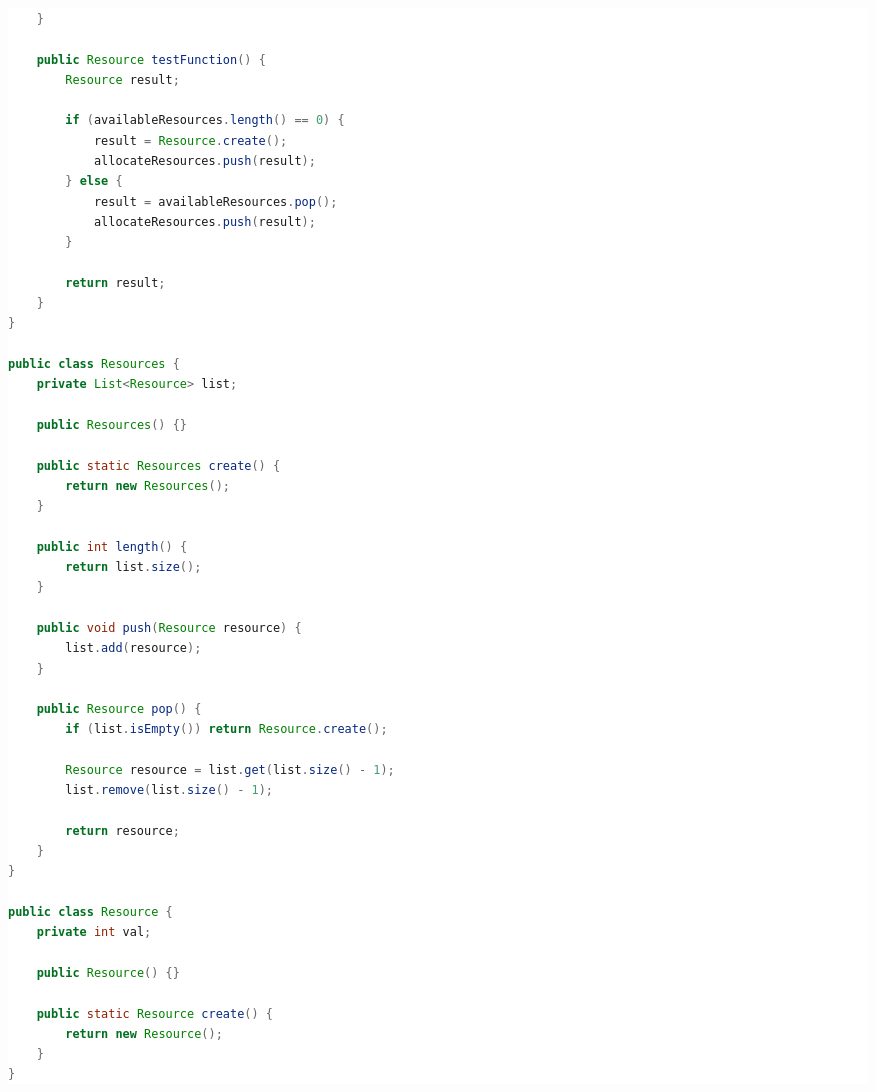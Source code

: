 ```java
    }  
      
    public Resource testFunction() {  
        Resource result;  
          
        if (availableResources.length() == 0) {  
            result = Resource.create();  
            allocateResources.push(result);  
        } else {  
            result = availableResources.pop();  
            allocateResources.push(result);  
        }  
          
        return result;  
    }  
}

public class Resources {  
    private List<Resource> list;  
  
    public Resources() {}  
  
    public static Resources create() {  
        return new Resources();  
    }  
  
    public int length() {  
        return list.size();  
    }  
  
    public void push(Resource resource) {  
        list.add(resource);  
    }  
  
    public Resource pop() {  
        if (list.isEmpty()) return Resource.create();  
  
        Resource resource = list.get(list.size() - 1);  
        list.remove(list.size() - 1);  
  
        return resource;  
    }  
}

public class Resource {  
    private int val;  
  
    public Resource() {}  
  
    public static Resource create() {  
        return new Resource();  
    }  
}
```
